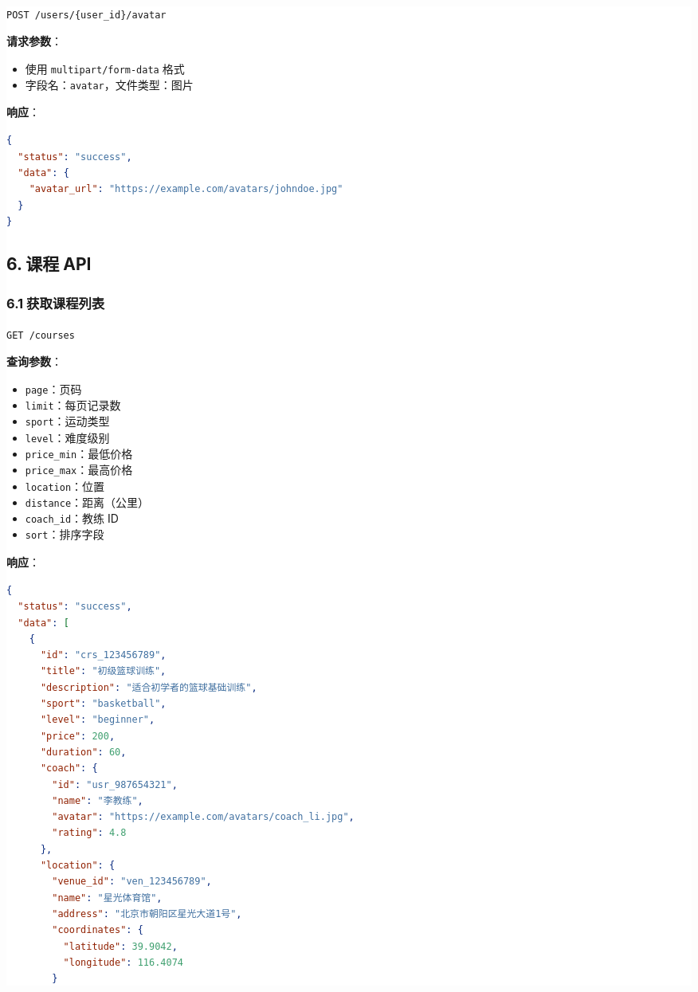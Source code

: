 ```
POST /users/{user_id}/avatar
```

**请求参数**：
- 使用 `multipart/form-data` 格式
- 字段名：`avatar`，文件类型：图片

**响应**：

```json
{
  "status": "success",
  "data": {
    "avatar_url": "https://example.com/avatars/johndoe.jpg"
  }
}
```

## 6. 课程 API

### 6.1 获取课程列表

```
GET /courses
```

**查询参数**：
- `page`：页码
- `limit`：每页记录数
- `sport`：运动类型
- `level`：难度级别
- `price_min`：最低价格
- `price_max`：最高价格
- `location`：位置
- `distance`：距离（公里）
- `coach_id`：教练 ID
- `sort`：排序字段

**响应**：

```json
{
  "status": "success",
  "data": [
    {
      "id": "crs_123456789",
      "title": "初级篮球训练",
      "description": "适合初学者的篮球基础训练",
      "sport": "basketball",
      "level": "beginner",
      "price": 200,
      "duration": 60,
      "coach": {
        "id": "usr_987654321",
        "name": "李教练",
        "avatar": "https://example.com/avatars/coach_li.jpg",
        "rating": 4.8
      },
      "location": {
        "venue_id": "ven_123456789",
        "name": "星光体育馆",
        "address": "北京市朝阳区星光大道1号",
        "coordinates": {
          "latitude": 39.9042,
          "longitude": 116.4074
        }
```